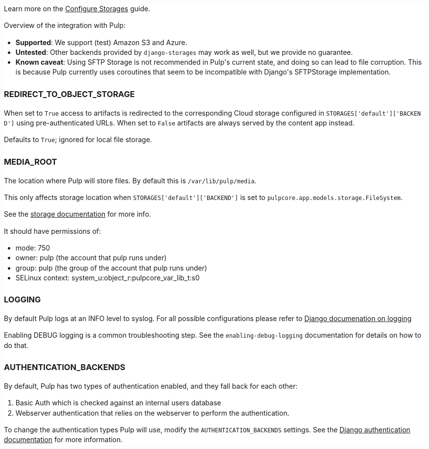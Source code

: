 Learn more on the
[Configure Storages](site:pulpcore/docs/admin/guides/configure-pulp/configure-storages/) guide.

Overview of the integration with Pulp:

- **Supported**: We support (test) Amazon S3 and Azure.
- **Untested**: Other backends provided by `django-storages` may work as well, but we provide no guarantee.
- **Known caveat**: Using SFTP Storage is not recommended in Pulp's current state, and doing so can lead to file corruption. This is because Pulp currently uses coroutines that seem to be incompatible with Django's SFTPStorage implementation.


### REDIRECT_TO_OBJECT_STORAGE

When set to `True` access to artifacts is redirected to the corresponding Cloud storage
configured in `STORAGES['default']['BACKEND']` using pre-authenticated URLs. When set to `False`
artifacts are always served by the content app instead.

Defaults to `True`; ignored for local file storage.

### MEDIA_ROOT

The location where Pulp will store files. By default this is `/var/lib/pulp/media`.

This only affects storage location when `STORAGES['default']['BACKEND']` is set to
`pulpcore.app.models.storage.FileSystem`.

See the [storage documentation](site:pulpcore/docs/admin/guides/configure-pulp/configure-storages/) for more info.

It should have permissions of:

- mode: 750
- owner: pulp (the account that pulp runs under)
- group: pulp (the group of the account that pulp runs under)
- SELinux context: system_u:object_r:pulpcore_var_lib_t:s0

### LOGGING

By default Pulp logs at an INFO level to syslog. For all possible configurations please
refer to [Django documenation on logging](https://docs.djangoproject.com/en/4.2/topics/logging/#configuring-logging)

Enabling DEBUG logging is a common troubleshooting step. See the `enabling-debug-logging`
documentation for details on how to do that.

### AUTHENTICATION_BACKENDS

By default, Pulp has two types of authentication enabled, and they fall back for each other:

1. Basic Auth which is checked against an internal users database
2. Webserver authentication that relies on the webserver to perform the authentication.

To change the authentication types Pulp will use, modify the `AUTHENTICATION_BACKENDS`
settings. See the [Django authentication documentation](https://docs.djangoproject.com/en/4.2/topics/auth/customizing/#authentication-backends) for more information.
